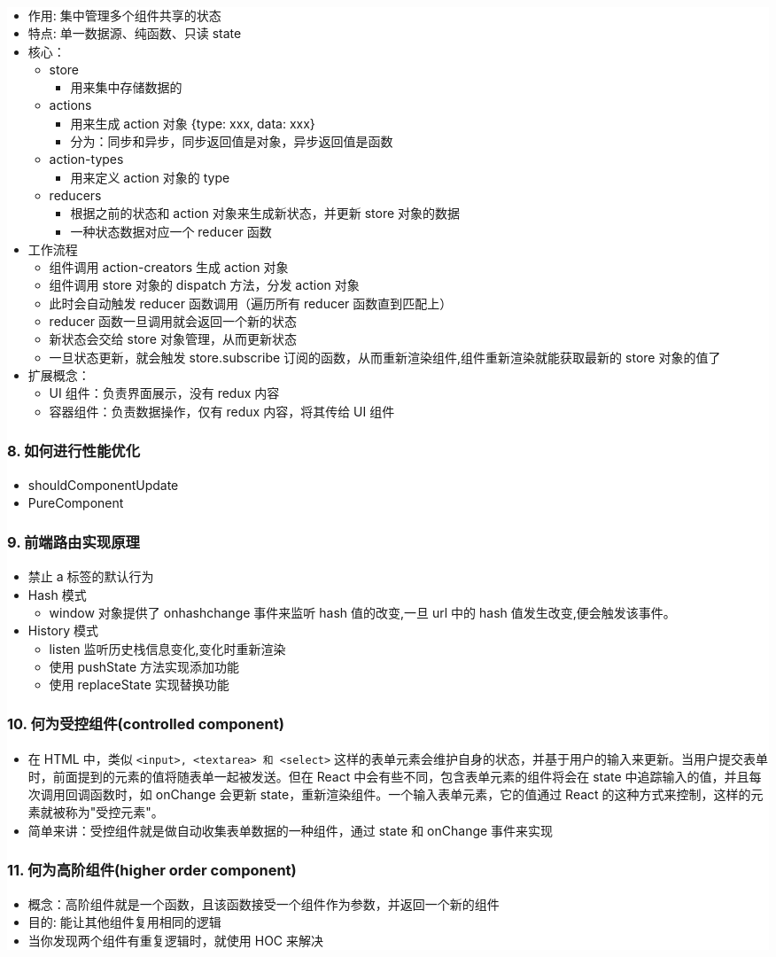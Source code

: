 - 作用: 集中管理多个组件共享的状态
- 特点: 单一数据源、纯函数、只读 state
- 核心：
  - store
    - 用来集中存储数据的
  - actions
    - 用来生成 action 对象 {type: xxx, data: xxx}
    - 分为：同步和异步，同步返回值是对象，异步返回值是函数
  - action-types
    - 用来定义 action 对象的 type
  - reducers
    - 根据之前的状态和 action 对象来生成新状态，并更新 store 对象的数据
    - 一种状态数据对应一个 reducer 函数
- 工作流程
  - 组件调用 action-creators 生成 action 对象
  - 组件调用 store 对象的 dispatch 方法，分发 action 对象
  - 此时会自动触发 reducer 函数调用（遍历所有 reducer 函数直到匹配上）
  - reducer 函数一旦调用就会返回一个新的状态
  - 新状态会交给 store 对象管理，从而更新状态
  - 一旦状态更新，就会触发 store.subscribe 订阅的函数，从而重新渲染组件,组件重新渲染就能获取最新的 store 对象的值了
- 扩展概念：
  - UI 组件：负责界面展示，没有 redux 内容
  - 容器组件：负责数据操作，仅有 redux 内容，将其传给 UI 组件

### 8. 如何进行性能优化

- shouldComponentUpdate
- PureComponent

### 9. 前端路由实现原理

- 禁止 a 标签的默认行为
- Hash 模式
  - window 对象提供了 onhashchange 事件来监听 hash 值的改变,一旦 url 中的 hash 值发生改变,便会触发该事件。
- History 模式
  - listen 监听历史栈信息变化,变化时重新渲染
  - 使用 pushState 方法实现添加功能
  - 使用 replaceState 实现替换功能

### 10. 何为受控组件(controlled component)

- 在 HTML 中，类似 `<input>, <textarea> 和 <select>` 这样的表单元素会维护自身的状态，并基于用户的输入来更新。当用户提交表单时，前面提到的元素的值将随表单一起被发送。但在 React 中会有些不同，包含表单元素的组件将会在 state 中追踪输入的值，并且每次调用回调函数时，如 onChange 会更新 state，重新渲染组件。一个输入表单元素，它的值通过 React 的这种方式来控制，这样的元素就被称为"受控元素"。
- 简单来讲：受控组件就是做自动收集表单数据的一种组件，通过 state 和 onChange 事件来实现

### 11. 何为高阶组件(higher order component)

- 概念：高阶组件就是一个函数，且该函数接受一个组件作为参数，并返回一个新的组件
- 目的: 能让其他组件复用相同的逻辑
- 当你发现两个组件有重复逻辑时，就使用 HOC 来解决

